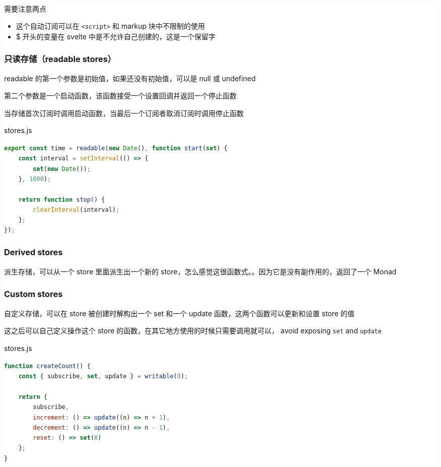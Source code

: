 需要注意两点

* 这个自动订阅可以在 `<script>` 和 markup 块中不限制的使用
* $ 开头的变量在 svelte 中是不允许自己创建的，这是一个保留字



### 只读存储（readable stores）

readable 的第一个参数是初始值，如果还没有初始值，可以是 null 或 undefined

第二个参数是一个启动函数，该函数接受一个设置回调并返回一个停止函数

当存储首次订阅时调用启动函数，当最后一个订阅者取消订阅时调用停止函数

stores.js

```javascript
export const time = readable(new Date(), function start(set) {
	const interval = setInterval(() => {
		set(new Date());
	}, 1000);

	return function stop() {
		clearInterval(interval);
	};
});
```



### Derived stores

派生存储，可以从一个 store 里面派生出一个新的 store，怎么感觉这很函数式。。因为它是没有副作用的，返回了一个 Monad



### Custom stores

自定义存储，可以在 store 被创建时解构出一个 set 和一个 update 函数，这两个函数可以更新和设置 store 的值

这之后可以自己定义操作这个 store 的函数，在其它地方使用的时候只需要调用就可以， avoid exposing `set` and `update`

stores.js

```javascript
function createCount() {
	const { subscribe, set, update } = writable(0);

	return {
		subscribe,
		increment: () => update((n) => n + 1),
		decrement: () => update((n) => n - 1),
		reset: () => set(0)
	};
}
```


